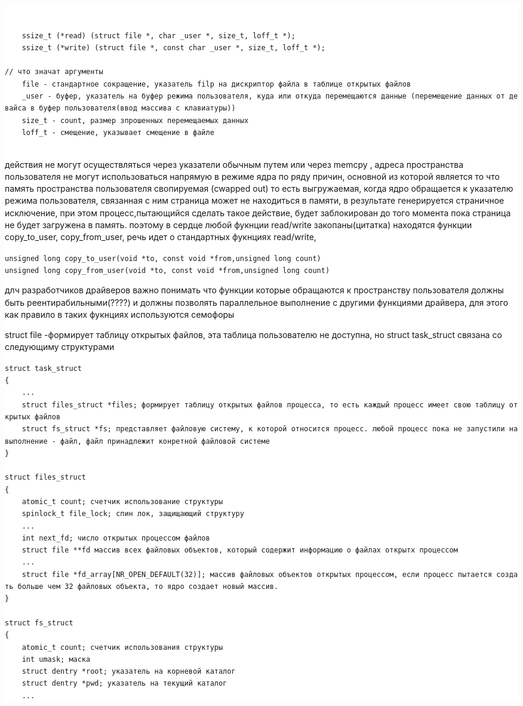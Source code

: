 ```


    ssize_t (*read) (struct file *, char _user *, size_t, loff_t *); 
    ssize_t (*write) (struct file *, const char _user *, size_t, loff_t *);

// что значат аргументы
    file - стандартное сокращение, указатель filp на дискриптор файла в таблице открытых файлов
    _user - буфер, указатель на буфер режима пользователя, куда или откуда перемещаются данные (перемещение данных от девайса в буфер пользователя(ввод массива с клавиатуры))
    size_t - count, размер зпрошенных перемещаемых данных
    loff_t - смещение, указывает смещение в файле


```
действия не могут осуществляться через указатели обычным путем или через memcpy , адреса пространства пользователя не могут использоваться напрямую в режиме ядра по ряду причин, основной из которой является то что память пространства пользователя свопируемая (cwapped out) то есть выгружаемая, когда ядро обращается к указателю режима пользователя, связанная с ним страница может не находиться в памяти, в результате генерируется страничное исключение, при этом процесс,пытающийся сделать такое действие, будет заблокирован до того момента пока страница не будет загружена в память. поэтому в сердце любой фукнции read/write закопаны(цитатка)  находятся функции copy_to_user, copy_from_user, речь идет о стандартных фукнциях read/write,
```
unsigned long copy_to_user(void *to, const void *from,unsigned long count)
unsigned long copy_from_user(void *to, const void *from,unsigned long count)

```

длч разработчиков драйверов важно понимать что функции которые обращаются к пространству пользователя должны быть реентирабильными(????) и должны позволять параллельное выполнение с другими функциями драйвера, для этого как правило в таких фукнциях используются семофоры 

struct file -формирует таблицу открытых файлов, эта таблица пользователю не доступна, но struct task_struct связана со следующиму структурами
```
struct task_struct
{
    ...
    struct files_struct *files; формирует таблицу открытых файлов процесса, то есть каждый процесс имеет свою таблицу открытых файлов
    struct fs_struct *fs; представляет файловую систему, к которой относится процесс. любой процесс пока не запустили на выполнение - файл, файл принадлежит конретной файловой системе
}

struct files_struct 
{
    atomic_t count; счетчик использование структуры
    spinlock_t file_lock; спин лок, защищающий структуру
    ...
    int next_fd; число открытых процессом файлов
    struct file **fd массив всех файловых объектов, который содержит информацию о файлах открытх процессом
    ...
    struct file *fd_array[NR_OPEN_DEFAULT(32)]; массив файловых объектов открытых процессом, если процесс пытается создать больше чем 32 файловых объекта, то ядро создает новый массив.
}

struct fs_struct
{
    atomic_t count; счетчик использования структуры
    int umask; маска
    struct dentry *root; указатель на корневой каталог
    struct dentry *pwd; указатель на текущий каталог
    ...
```